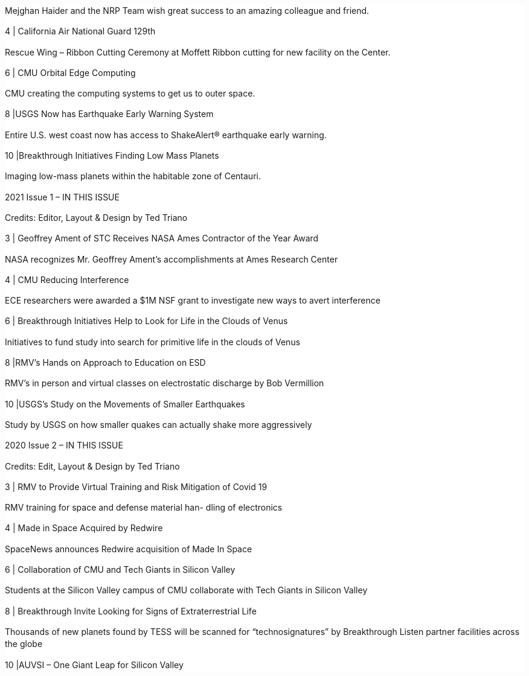 Mejghan Haider and the NRP Team wish great success to an amazing colleague and friend.

4 | California Air National Guard 129th

Rescue Wing – Ribbon Cutting Ceremony at Moffett Ribbon cutting for new facility on the Center.

6 | CMU Orbital Edge Computing

CMU creating the computing systems to get us to outer space.

8 |USGS Now has Earthquake Early Warning System

Entire U.S. west coast now has access to ShakeAlert® earthquake early warning.

10 |Breakthrough Initiatives Finding Low Mass Planets

Imaging low-mass planets within the habitable zone of Centauri.



2021 Issue 1 – IN THIS ISSUE

Credits: Editor, Layout & Design by Ted Triano

3 | Geoffrey Ament of STC Receives NASA Ames Contractor of the Year Award

NASA recognizes Mr. Geoffrey Ament’s accomplishments at Ames Research Center

4 | CMU Reducing Interference

ECE researchers were awarded a $1M NSF grant to investigate new ways to avert interference

6 | Breakthrough Initiatives Help to Look for Life in the Clouds of Venus

Initiatives to fund study into search for primitive life in the clouds of Venus

8 |RMV’s Hands on Approach to Education on ESD

RMV’s in person and virtual classes on electrostatic discharge by Bob Vermillion

10 |USGS’s Study on the Movements of Smaller Earthquakes

Study by USGS on how smaller quakes can actually shake more aggressively

2020 Issue 2 – IN THIS ISSUE

Credits: Edit, Layout & Design by Ted Triano

3 | RMV to Provide Virtual Training and Risk Mitigation of Covid 19

RMV training for space and defense material han- dling of electronics

4 | Made in Space Acquired by Redwire

SpaceNews announces Redwire acquisition of Made In Space

6 | Collaboration of CMU and Tech Giants in Silicon Valley

Students at the Silicon Valley campus of CMU collaborate with Tech Giants in Silicon Valley

8 | Breakthrough Invite Looking for Signs of Extraterrestrial Life

Thousands of new planets found by TESS will be scanned for “technosignatures” by Breakthrough Listen partner facilities across the globe

10 |AUVSI – One Giant Leap for Silicon Valley
